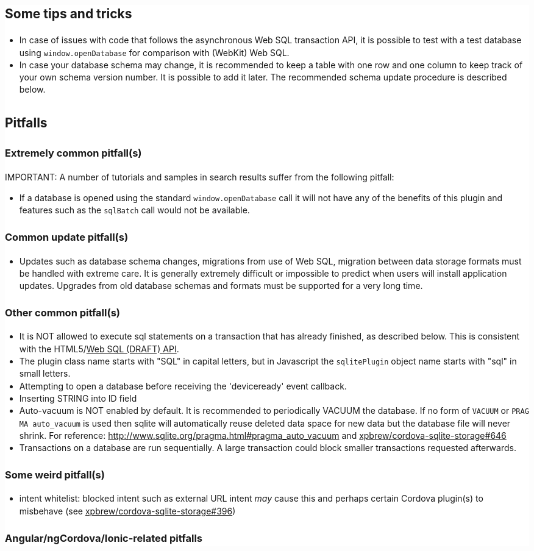 

## Some tips and tricks

- In case of issues with code that follows the asynchronous Web SQL transaction API, it is possible to test with a test database using `window.openDatabase` for comparison with (WebKit) Web SQL.
- In case your database schema may change, it is recommended to keep a table with one row and one column to keep track of your own schema version number. It is possible to add it later. The recommended schema update procedure is described below.



## Pitfalls

### Extremely common pitfall(s)

IMPORTANT: A number of tutorials and samples in search results suffer from the following pitfall:

- If a database is opened using the standard `window.openDatabase` call it will not have any of the benefits of this plugin and features such as the `sqlBatch` call would not be available.

### Common update pitfall(s)

- Updates such as database schema changes, migrations from use of Web SQL, migration between data storage formats must be handled with extreme care. It is generally extremely difficult or impossible to predict when users will install application updates. Upgrades from old database schemas and formats must be supported for a very long time.

### Other common pitfall(s)

- It is NOT allowed to execute sql statements on a transaction that has already finished, as described below. This is consistent with the HTML5/[Web SQL (DRAFT) API](http://www.w3.org/TR/webdatabase/).
- The plugin class name starts with "SQL" in capital letters, but in Javascript the `sqlitePlugin` object name starts with "sql" in small letters.
- Attempting to open a database before receiving the 'deviceready' event callback.
- Inserting STRING into ID field
- Auto-vacuum is NOT enabled by default. It is recommended to periodically VACUUM the database. If no form of `VACUUM` or `PRAGMA auto_vacuum` is used then sqlite will automatically reuse deleted data space for new data but the database file will never shrink. For reference: <http://www.sqlite.org/pragma.html#pragma_auto_vacuum> and [xpbrew/cordova-sqlite-storage#646](https://github.com/xpbrew/cordova-sqlite-storage/issues/646)
- Transactions on a database are run sequentially. A large transaction could block smaller transactions requested afterwards.

### Some weird pitfall(s)

- intent whitelist: blocked intent such as external URL intent *may* cause this and perhaps certain Cordova plugin(s) to misbehave (see [xpbrew/cordova-sqlite-storage#396](https://github.com/xpbrew/cordova-sqlite-storage/issues/396))

### Angular/ngCordova/Ionic-related pitfalls
